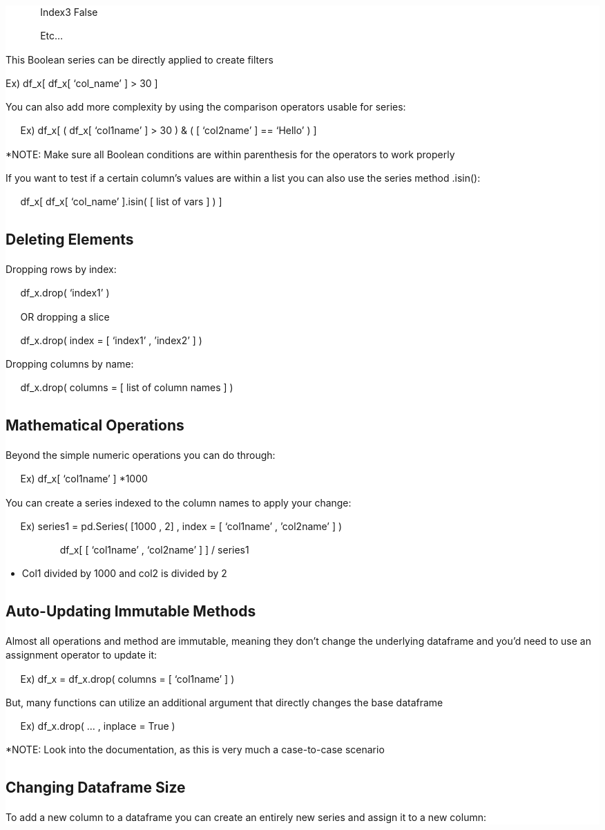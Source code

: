 `		`Index3		False

`		`Etc…

This Boolean series can be directly applied to create filters

Ex) df\_x[ df\_x[ ‘col\_name’ ] > 30 ]

You can also add more complexity by using the comparison operators usable for series:

`	`Ex) df\_x[ ( df\_x[ ‘col1name’ ] > 30 ) & ( [ ‘col2name’ ] == ‘Hello’ ) ]

\*NOTE: Make sure all Boolean conditions are within parenthesis for the operators to work properly

If you want to  test if a certain column’s values are within a list you can also use the series method .isin():

`	`df\_x[ df\_x[ ‘col\_name’ ].isin( [ list of vars ] ) ]
## Deleting Elements
Dropping rows by index:

`	`df\_x.drop( ‘index1’ )

`	`OR dropping a slice

`	`df\_x.drop( index = [ ‘index1’ , ’index2’ ] )

Dropping columns by name:

`	`df\_x.drop( columns = [ list of column names ] )

## Mathematical Operations
Beyond the simple numeric operations you can do through:

`	`Ex) df\_x[ ‘col1name’ ] \*1000

You can create a series indexed to the column names to apply your change:

`	`Ex) series1 = pd.Series( [1000 , 2] , index = [ ‘col1name’ , ’col2name’ ] )

`	        `df\_x[ [ ‘col1name’ , ‘col2name’ ] ] / series1

- Col1 divided by 1000 and col2 is divided by 2

## Auto-Updating Immutable Methods
Almost all operations and method are immutable, meaning they don’t change the underlying dataframe and you’d need to use an assignment operator to update it:

`	`Ex) df\_x = df\_x.drop( columns = [ ‘col1name’ ] )

But, many functions can utilize an additional argument that directly changes the base dataframe

`	`Ex) df\_x.drop( … , inplace = True )

\*NOTE: Look into the documentation, as this is very much a case-to-case scenario

## Changing Dataframe Size
To add a new column to a dataframe you can create an entirely new series and assign it to a new column:
